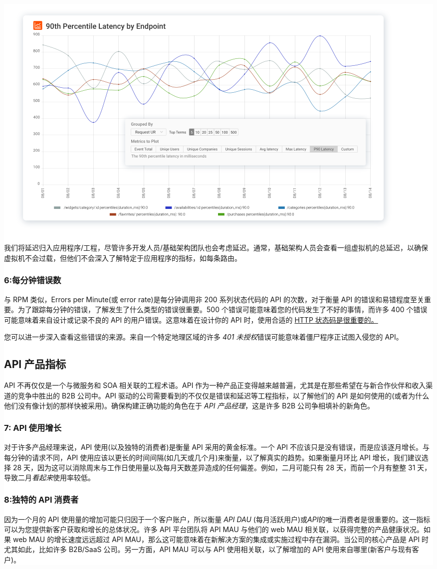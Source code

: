 ![Which RESTful endpoints have higher than average latency?](img/ed1a1e6bf45c8c8ac7814eb344cf5151.png)

我们将延迟归入应用程序/工程，尽管许多开发人员/基础架构团队也会考虑延迟。通常，基础架构人员会查看一组虚拟机的总延迟，以确保虚拟机不会过载，但他们不会深入了解特定于应用程序的指标，如每条路由。

### 6:每分钟错误数

与 RPM 类似，Errors per Minute(或 error rate)是每分钟调用非 200 系列状态代码的 API 的次数，对于衡量 API 的错误和易错程度至关重要。为了跟踪每分钟的错误，了解发生了什么类型的错误很重要。500 个错误可能意味着您的代码发生了不好的事情，而许多 400 个错误可能意味着来自设计或记录不良的 API 的用户错误。这意味着在设计你的 API 时，使用合适的 [HTTP 状态码是很重要的。](https://www.restapitutorial.com/httpstatuscodes.html)

您可以进一步深入查看这些错误的来源。来自一个特定地理区域的许多 *401 未授权*错误可能意味着僵尸程序正试图入侵您的 API。

## API 产品指标

API 不再仅仅是一个与微服务和 SOA 相关联的工程术语。API 作为一种产品正变得越来越普遍，尤其是在那些希望在与新合作伙伴和收入渠道的竞争中胜出的 B2B 公司中。API 驱动的公司需要看到的不仅仅是错误和延迟等工程指标，以了解他们的 API 是如何使用的(或者为什么他们没有像计划的那样快被采用)。确保构建正确功能的角色在于 *API 产品经理*，这是许多 B2B 公司争相填补的新角色。

### 7: API 使用增长

对于许多产品经理来说，API 使用(以及独特的消费者)是衡量 API 采用的黄金标准。一个 API 不应该只是没有错误，而是应该逐月增长。与每分钟的请求不同，API 使用应该以更长的时间间隔(如几天或几个月)来衡量，以了解真实的趋势。如果衡量月环比 API 增长，我们建议选择 28 天，因为这可以消除周末与工作日使用量以及每月天数差异造成的任何偏差。例如，二月可能只有 28 天，而前一个月有整整 31 天，导致二月*看起来*使用率较低。

### 8:独特的 API 消费者

因为一个月的 API 使用量的增加可能只归因于一个客户账户，所以衡量 *API DAU* (每月活跃用户)或*API*的唯一消费者是很重要的。这一指标可以为您提供新客户获取和增长的总体状况。许多 API 平台团队将 API MAU 与他们的 web MAU 相关联，以获得完整的产品健康状况。如果 web MAU 的增长速度远远超过 API MAU，那么这可能意味着在新解决方案的集成或实施过程中存在漏洞。当公司的核心产品是 API 时尤其如此，比如许多 B2B/SaaS 公司。另一方面，API MAU 可以与 API 使用相关联，以了解增加的 API 使用来自哪里(新客户与现有客户)。
